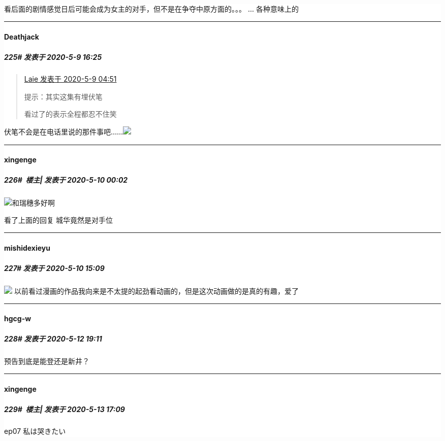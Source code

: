 看后面的剧情感觉日后可能会成为女主的对手，但不是在争夺中原方面的。。。 ...</blockquote>
各种意味上的


-----

####  Deathjack  
##### 225#       发表于 2020-5-9 16:25


<blockquote><a href="httphttps://bbs.saraba1st.com/2b/forum.php?mod=redirect&amp;goto=findpost&amp;pid=47352087&amp;ptid=1858391" target="_blank">Laie 发表于 2020-5-9 04:51</a>

提示：其实这集有埋伏笔


看过了的表示全程都忍不住笑</blockquote>
伏笔不会是在电话里说的那件事吧……<img src="https://static.saraba1st.com/image/smiley/face2017/054.png" referrerpolicy="no-referrer">


-----

####  xingenge  
##### 226#         楼主| 发表于 2020-5-10 00:02


<img src="https://static.saraba1st.com/image/smiley/face2017/018.png" referrerpolicy="no-referrer">和瑞穗多好啊


看了上面的回复 城华竟然是对手位


-----

####  mishidexieyu  
##### 227#       发表于 2020-5-10 15:09


<img src="https://static.saraba1st.com/image/smiley/face2017/018.png" referrerpolicy="no-referrer">
以前看过漫画的作品我向来是不太提的起劲看动画的，但是这次动画做的是真的有趣，爱了


-----

####  hgcg-w  
##### 228#       发表于 2020-5-12 19:11


预告到底是能登还是新井？


-----

####  xingenge  
##### 229#         楼主| 发表于 2020-5-13 17:09


ep07 私は哭きたい

